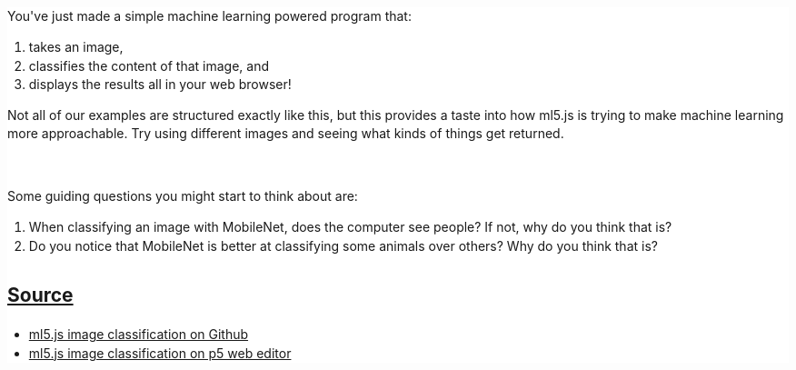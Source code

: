 You've just made a simple machine learning powered program that:
1. takes an image,
2. classifies the content of that image, and
3. displays the results all in your web browser!

Not all of our examples are structured exactly like this, but this provides a taste into how ml5.js is trying to make machine learning more approachable. Try using different images and seeing what kinds of things get returned. 

<br/>

Some guiding questions you might start to think about are:

1. When classifying an image with MobileNet, does the computer see people? If not, why do you think that is?
2. Do you notice that MobileNet is better at classifying some animals over others? Why do you think that is?

## [Source](https://github.com/ml5js/ml5-library/tree/main/examples/p5js/ImageClassification/ImageClassification)

- [ml5.js image classification on Github](https://github.com/ml5js/ml5-library/tree/main/examples/p5js/ImageClassification/ImageClassification)
- [ml5.js image classification on p5 web editor](https://editor.p5js.org/ml5/sketches/ImageClassification)

